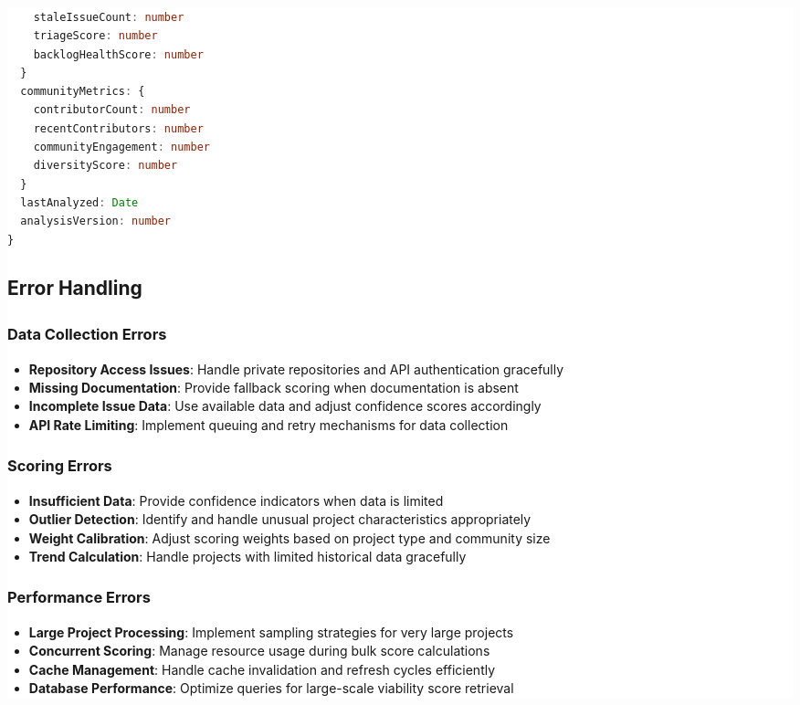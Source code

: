 ```typescript
    staleIssueCount: number
    triageScore: number
    backlogHealthScore: number
  }
  communityMetrics: {
    contributorCount: number
    recentContributors: number
    communityEngagement: number
    diversityScore: number
  }
  lastAnalyzed: Date
  analysisVersion: number
}
```

## Error Handling

### Data Collection Errors
- **Repository Access Issues**: Handle private repositories and API authentication gracefully
- **Missing Documentation**: Provide fallback scoring when documentation is absent
- **Incomplete Issue Data**: Use available data and adjust confidence scores accordingly
- **API Rate Limiting**: Implement queuing and retry mechanisms for data collection

### Scoring Errors
- **Insufficient Data**: Provide confidence indicators when data is limited
- **Outlier Detection**: Identify and handle unusual project characteristics appropriately
- **Weight Calibration**: Adjust scoring weights based on project type and community size
- **Trend Calculation**: Handle projects with limited historical data gracefully

### Performance Errors
- **Large Project Processing**: Implement sampling strategies for very large projects
- **Concurrent Scoring**: Manage resource usage during bulk score calculations
- **Cache Management**: Handle cache invalidation and refresh cycles efficiently
- **Database Performance**: Optimize queries for large-scale viability score retrieval